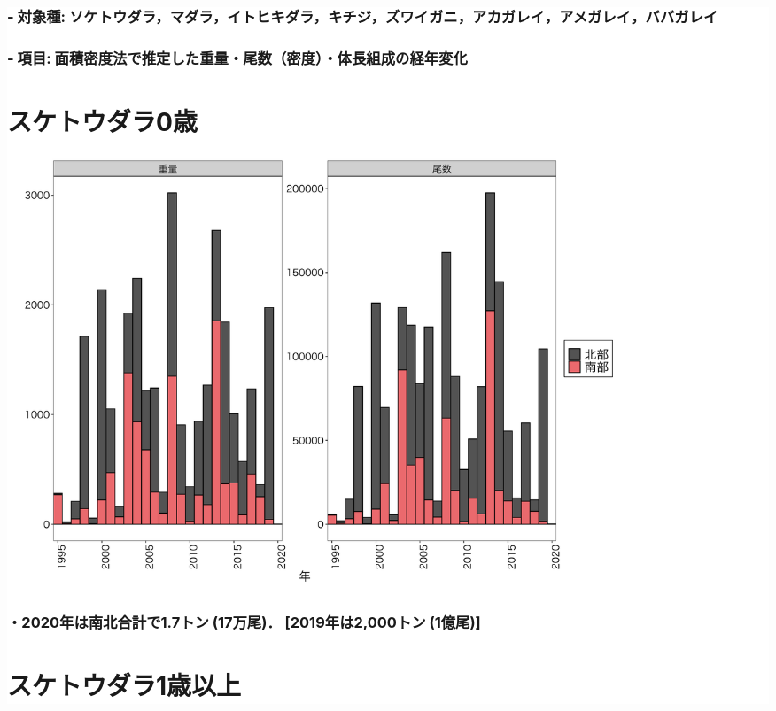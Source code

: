 ### - 対象種: ソケトウダラ，マダラ，イトヒキダラ，キチジ，ズワイガニ，アカガレイ，アメガレイ，ババガレイ
### - 項目: 面積密度法で推定した重量・尾数（密度）・体長組成の経年変化







# スケトウダラ0歳
<img src="results/figures/スケトウダラ０＋trend.png" width="80%">

### ・2020年は南北合計で1.7トン (17万尾)．     [2019年は2,000トン (1億尾)]






# スケトウダラ1歳以上
